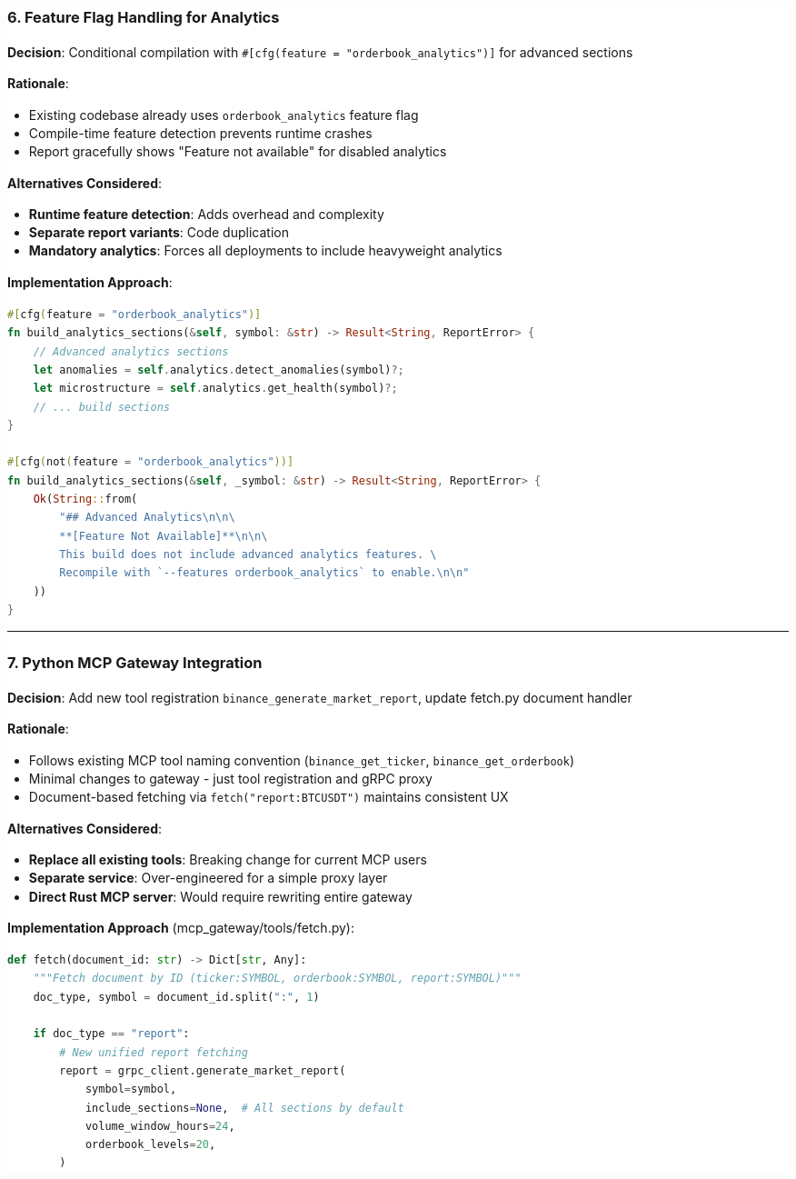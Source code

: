 ### 6. Feature Flag Handling for Analytics

**Decision**: Conditional compilation with `#[cfg(feature = "orderbook_analytics")]` for advanced sections

**Rationale**:
- Existing codebase already uses `orderbook_analytics` feature flag
- Compile-time feature detection prevents runtime crashes
- Report gracefully shows "Feature not available" for disabled analytics

**Alternatives Considered**:
- **Runtime feature detection**: Adds overhead and complexity
- **Separate report variants**: Code duplication
- **Mandatory analytics**: Forces all deployments to include heavyweight analytics

**Implementation Approach**:
```rust
#[cfg(feature = "orderbook_analytics")]
fn build_analytics_sections(&self, symbol: &str) -> Result<String, ReportError> {
    // Advanced analytics sections
    let anomalies = self.analytics.detect_anomalies(symbol)?;
    let microstructure = self.analytics.get_health(symbol)?;
    // ... build sections
}

#[cfg(not(feature = "orderbook_analytics"))]
fn build_analytics_sections(&self, _symbol: &str) -> Result<String, ReportError> {
    Ok(String::from(
        "## Advanced Analytics\n\n\
        **[Feature Not Available]**\n\n\
        This build does not include advanced analytics features. \
        Recompile with `--features orderbook_analytics` to enable.\n\n"
    ))
}
```

---

### 7. Python MCP Gateway Integration

**Decision**: Add new tool registration `binance_generate_market_report`, update fetch.py document handler

**Rationale**:
- Follows existing MCP tool naming convention (`binance_get_ticker`, `binance_get_orderbook`)
- Minimal changes to gateway - just tool registration and gRPC proxy
- Document-based fetching via `fetch("report:BTCUSDT")` maintains consistent UX

**Alternatives Considered**:
- **Replace all existing tools**: Breaking change for current MCP users
- **Separate service**: Over-engineered for a simple proxy layer
- **Direct Rust MCP server**: Would require rewriting entire gateway

**Implementation Approach** (mcp_gateway/tools/fetch.py):
```python
def fetch(document_id: str) -> Dict[str, Any]:
    """Fetch document by ID (ticker:SYMBOL, orderbook:SYMBOL, report:SYMBOL)"""
    doc_type, symbol = document_id.split(":", 1)

    if doc_type == "report":
        # New unified report fetching
        report = grpc_client.generate_market_report(
            symbol=symbol,
            include_sections=None,  # All sections by default
            volume_window_hours=24,
            orderbook_levels=20,
        )
```